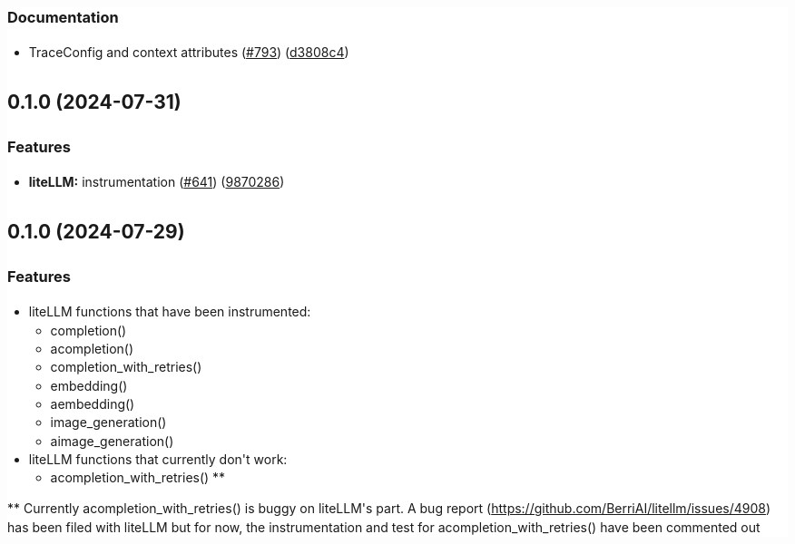 
### Documentation

* TraceConfig and context attributes ([#793](https://github.com/Arize-ai/openinference/issues/793)) ([d3808c4](https://github.com/Arize-ai/openinference/commit/d3808c4bea3f6a4c72d3a7ea09b54e78072be6fd))

## 0.1.0 (2024-07-31)


### Features

* **liteLLM:** instrumentation ([#641](https://github.com/Arize-ai/openinference/issues/641)) ([9870286](https://github.com/Arize-ai/openinference/commit/9870286e8ea757ca3afa2568bd286231fbaee577))

## 0.1.0 (2024-07-29)

### Features
* liteLLM functions that have been instrumented:
    - completion()
    - acompletion()
    - completion_with_retries()
    - embedding()
    - aembedding()
    - image_generation()
    - aimage_generation()
* liteLLM functions that currently don't work:
    - acompletion_with_retries() **

** Currently acompletion_with_retries() is buggy on liteLLM's part. A bug report (https://github.com/BerriAI/litellm/issues/4908) has been filed with liteLLM but for now, the instrumentation and test for acompletion_with_retries() have been commented out
